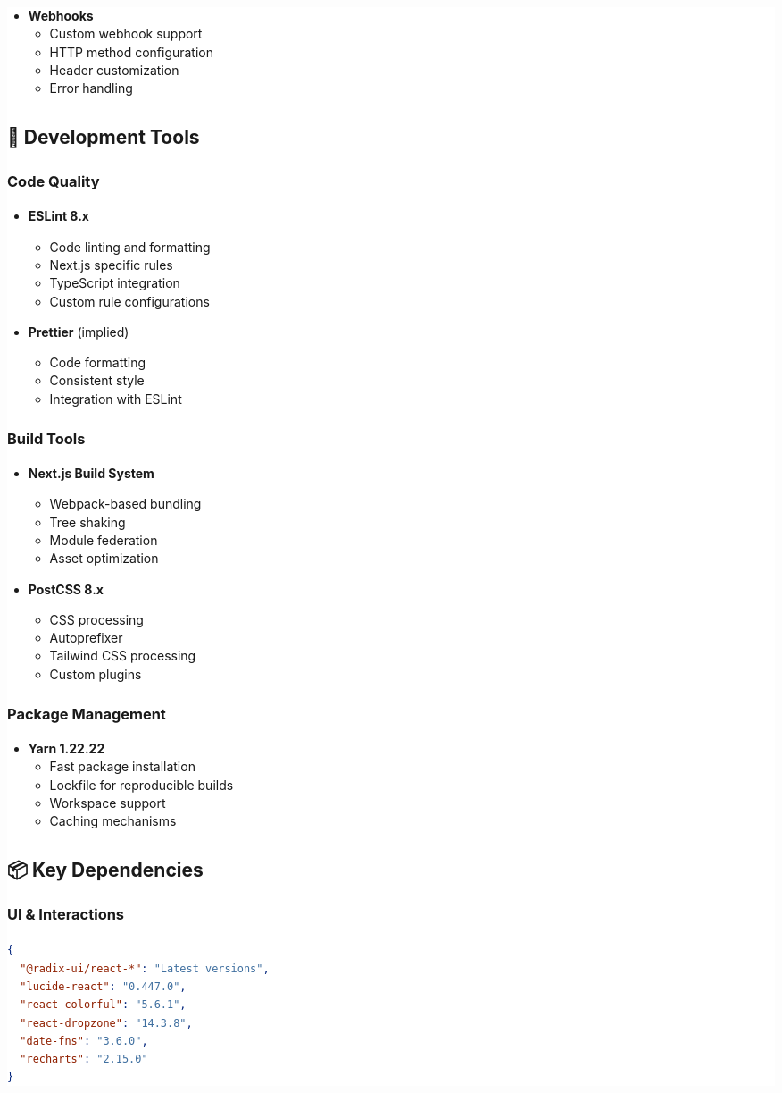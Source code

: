 - **Webhooks**
  - Custom webhook support
  - HTTP method configuration
  - Header customization
  - Error handling

## 🎨 Development Tools

### Code Quality
- **ESLint 8.x**
  - Code linting and formatting
  - Next.js specific rules
  - TypeScript integration
  - Custom rule configurations

- **Prettier** (implied)
  - Code formatting
  - Consistent style
  - Integration with ESLint

### Build Tools
- **Next.js Build System**
  - Webpack-based bundling
  - Tree shaking
  - Module federation
  - Asset optimization

- **PostCSS 8.x**
  - CSS processing
  - Autoprefixer
  - Tailwind CSS processing
  - Custom plugins

### Package Management
- **Yarn 1.22.22**
  - Fast package installation
  - Lockfile for reproducible builds
  - Workspace support
  - Caching mechanisms

## 📦 Key Dependencies

### UI & Interactions
```json
{
  "@radix-ui/react-*": "Latest versions",
  "lucide-react": "0.447.0",
  "react-colorful": "5.6.1",
  "react-dropzone": "14.3.8",
  "date-fns": "3.6.0",
  "recharts": "2.15.0"
}
```

